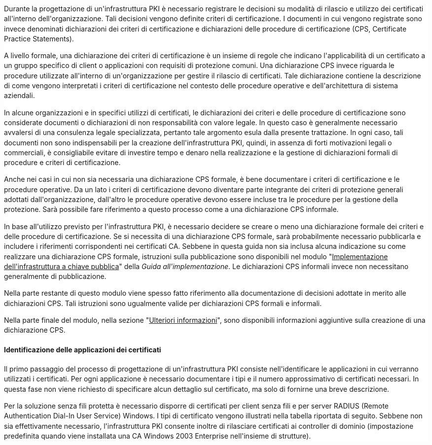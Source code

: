 Durante la progettazione di un'infrastruttura PKI è necessario registrare le decisioni su modalità di rilascio e utilizzo dei certificati all'interno dell'organizzazione. Tali decisioni vengono definite criteri di certificazione. I documenti in cui vengono registrate sono invece denominati dichiarazioni dei criteri di certificazione e dichiarazioni delle procedure di certificazione (CPS, Certificate Practice Statements).

A livello formale, una dichiarazione dei criteri di certificazione è un insieme di regole che indicano l'applicabilità di un certificato a un gruppo specifico di client o applicazioni con requisiti di protezione comuni. Una dichiarazione CPS invece riguarda le procedure utilizzate all'interno di un'organizzazione per gestire il rilascio di certificati. Tale dichiarazione contiene la descrizione di come vengono interpretati i criteri di certificazione nel contesto delle procedure operative e dell'architettura di sistema aziendali.

In alcune organizzazioni e in specifici utilizzi di certificati, le dichiarazioni dei criteri e delle procedure di certificazione sono considerate documenti o dichiarazioni di non responsabilità con valore legale. In questo caso è generalmente necessario avvalersi di una consulenza legale specializzata, pertanto tale argomento esula dalla presente trattazione. In ogni caso, tali documenti non sono indispensabili per la creazione dell'infrastruttura PKI, quindi, in assenza di forti motivazioni legali o commerciali, è consigliabile evitare di investire tempo e denaro nella realizzazione e la gestione di dichiarazioni formali di procedure e criteri di certificazione.

Anche nei casi in cui non sia necessaria una dichiarazione CPS formale, è bene documentare i criteri di certificazione e le procedure operative. Da un lato i criteri di certificazione devono diventare parte integrante dei criteri di protezione generali adottati dall'organizzazione, dall'altro le procedure operative devono essere incluse tra le procedure per la gestione della protezione. Sarà possibile fare riferimento a questo processo come a una dichiarazione CPS informale.

In base all'utilizzo previsto per l'infrastruttura PKI, è necessario decidere se creare o meno una dichiarazione formale dei criteri e delle procedure di certificazione. Se si necessita di una dichiarazione CPS formale, sarà probabilmente necessario pubblicarla e includere i riferimenti corrispondenti nei certificati CA. Sebbene in questa guida non sia inclusa alcuna indicazione su come realizzare una dichiarazione CPS formale, istruzioni sulla pubblicazione sono disponibili nel modulo "[Implementazione dell'infrastruttura a chiave pubblica](http://technet.microsoft.com/it-it/library/dd536249)" della *Guida all'implementazione*. Le dichiarazioni CPS informali invece non necessitano generalmente di pubblicazione.

Nella parte restante di questo modulo viene spesso fatto riferimento alla documentazione di decisioni adottate in merito alle dichiarazioni CPS. Tali istruzioni sono ugualmente valide per dichiarazioni CPS formali e informali.

Nella parte finale del modulo, nella sezione "[Ulteriori informazioni](#xsltsection130121120120)", sono disponibili informazioni aggiuntive sulla creazione di una dichiarazione CPS.

#### Identificazione delle applicazioni dei certificati

Il primo passaggio del processo di progettazione di un'infrastruttura PKI consiste nell'identificare le applicazioni in cui verranno utilizzati i certificati. Per ogni applicazione è necessario documentare i tipi e il numero approssimativo di certificati necessari. In questa fase non viene richiesto di specificare alcun dettaglio sul certificato, ma solo di fornirne una breve descrizione.

Per la soluzione senza fili protetta è necessario disporre di certificati per client senza fili e per server RADIUS (Remote Authentication Dial-In User Service) Windows. I tipi di certificato vengono illustrati nella tabella riportata di seguito. Sebbene non sia effettivamente necessario, l'infrastruttura PKI consente inoltre di rilasciare certificati ai controller di dominio (impostazione predefinita quando viene installata una CA Windows 2003 Enterprise nell'insieme di strutture).
